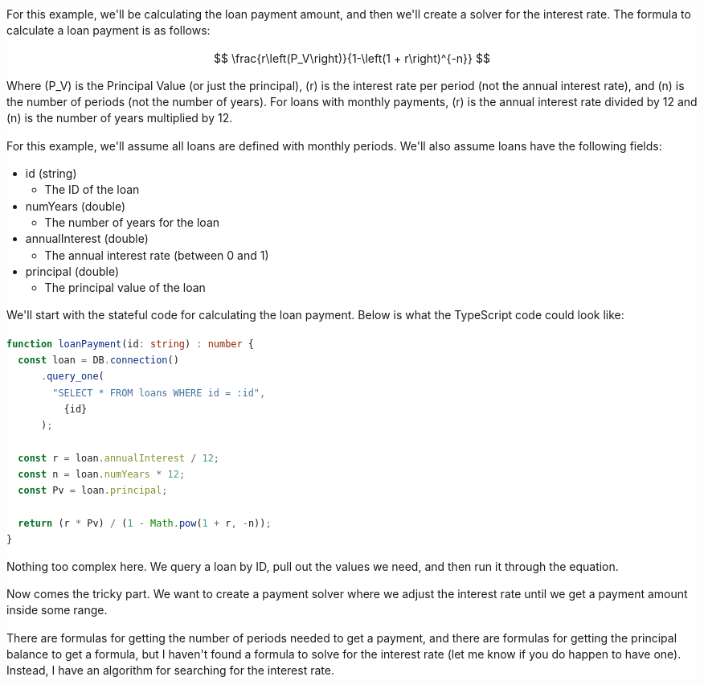 For this example, we'll be calculating the loan payment amount, and then we'll create a solver for the interest rate.
The formula to calculate a loan payment is as follows:

$$
\frac{r\left(P_V\right)}{1-\left(1 + r\right)^{-n}}
$$

Where \(P_V\) is the Principal Value (or just the principal), \(r\) is the interest rate per period (not the annual
interest rate), and \(n\) is the number of periods (not the number of years). For loans with monthly payments, \(r\) is
the annual interest rate divided by 12 and \(n\) is the number of years multiplied by 12.

For this example, we'll assume all loans are defined with monthly periods. We'll also assume loans have the following
fields:

* id (string)
  * The ID of the loan
* numYears (double)
  * The number of years for the loan
* annualInterest (double)
  * The annual interest rate (between 0 and 1)
* principal (double)
  * The principal value of the loan

We'll start with the stateful code for calculating the loan payment. Below is what the TypeScript code could look like:

```typescript
function loanPayment(id: string) : number {
  const loan = DB.connection()
      .query_one(
        "SELECT * FROM loans WHERE id = :id",
          {id}
      );

  const r = loan.annualInterest / 12;
  const n = loan.numYears * 12;
  const Pv = loan.principal;
  
  return (r * Pv) / (1 - Math.pow(1 + r, -n));
}
```

Nothing too complex here. We query a loan by ID, pull out the values we need, and then run it through the equation.

Now comes the tricky part. We want to create a payment solver where we adjust the interest rate until we get a payment
amount inside some range.

There are formulas for getting the number of periods needed to get a payment, and there are formulas for getting the
principal balance to get a formula, but I haven't found a formula to solve for the interest rate (let me know if you do
happen to have one). Instead, I have an algorithm for searching for the interest rate.

